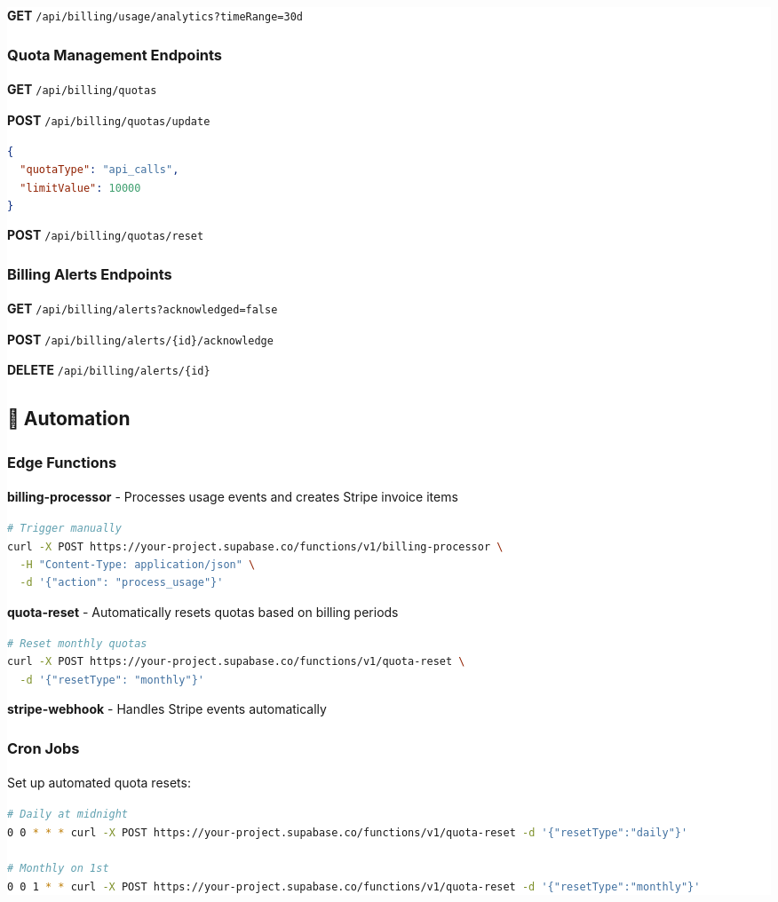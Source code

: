 **GET** `/api/billing/usage/analytics?timeRange=30d`

### Quota Management Endpoints

**GET** `/api/billing/quotas`

**POST** `/api/billing/quotas/update`
```json
{
  "quotaType": "api_calls",
  "limitValue": 10000
}
```

**POST** `/api/billing/quotas/reset`

### Billing Alerts Endpoints

**GET** `/api/billing/alerts?acknowledged=false`

**POST** `/api/billing/alerts/{id}/acknowledge`

**DELETE** `/api/billing/alerts/{id}`

## 🤖 Automation

### Edge Functions

**billing-processor** - Processes usage events and creates Stripe invoice items
```bash
# Trigger manually
curl -X POST https://your-project.supabase.co/functions/v1/billing-processor \
  -H "Content-Type: application/json" \
  -d '{"action": "process_usage"}'
```

**quota-reset** - Automatically resets quotas based on billing periods
```bash
# Reset monthly quotas
curl -X POST https://your-project.supabase.co/functions/v1/quota-reset \
  -d '{"resetType": "monthly"}'
```

**stripe-webhook** - Handles Stripe events automatically

### Cron Jobs

Set up automated quota resets:

```bash
# Daily at midnight
0 0 * * * curl -X POST https://your-project.supabase.co/functions/v1/quota-reset -d '{"resetType":"daily"}'

# Monthly on 1st
0 0 1 * * curl -X POST https://your-project.supabase.co/functions/v1/quota-reset -d '{"resetType":"monthly"}'
```
